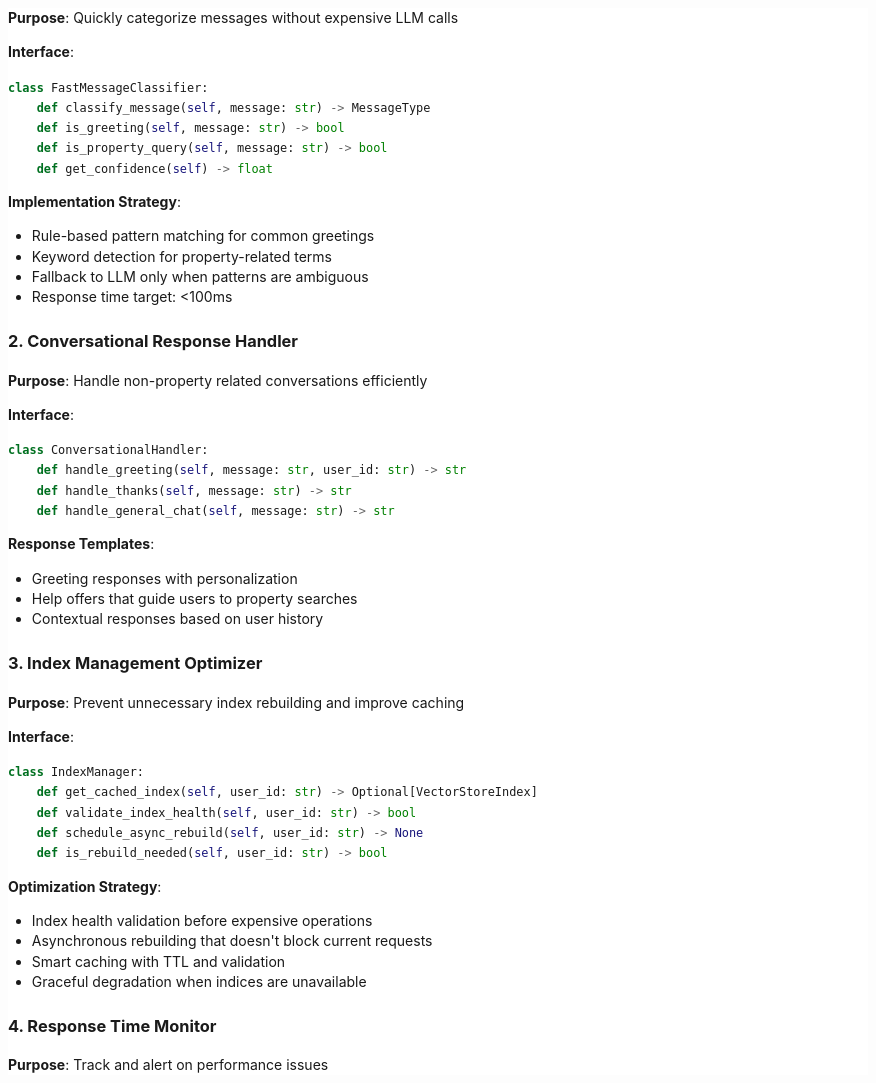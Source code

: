 **Purpose**: Quickly categorize messages without expensive LLM calls

**Interface**:
```python
class FastMessageClassifier:
    def classify_message(self, message: str) -> MessageType
    def is_greeting(self, message: str) -> bool
    def is_property_query(self, message: str) -> bool
    def get_confidence(self) -> float
```

**Implementation Strategy**:
- Rule-based pattern matching for common greetings
- Keyword detection for property-related terms
- Fallback to LLM only when patterns are ambiguous
- Response time target: <100ms

### 2. Conversational Response Handler

**Purpose**: Handle non-property related conversations efficiently

**Interface**:
```python
class ConversationalHandler:
    def handle_greeting(self, message: str, user_id: str) -> str
    def handle_thanks(self, message: str) -> str
    def handle_general_chat(self, message: str) -> str
```

**Response Templates**:
- Greeting responses with personalization
- Help offers that guide users to property searches
- Contextual responses based on user history

### 3. Index Management Optimizer

**Purpose**: Prevent unnecessary index rebuilding and improve caching

**Interface**:
```python
class IndexManager:
    def get_cached_index(self, user_id: str) -> Optional[VectorStoreIndex]
    def validate_index_health(self, user_id: str) -> bool
    def schedule_async_rebuild(self, user_id: str) -> None
    def is_rebuild_needed(self, user_id: str) -> bool
```

**Optimization Strategy**:
- Index health validation before expensive operations
- Asynchronous rebuilding that doesn't block current requests
- Smart caching with TTL and validation
- Graceful degradation when indices are unavailable

### 4. Response Time Monitor

**Purpose**: Track and alert on performance issues
